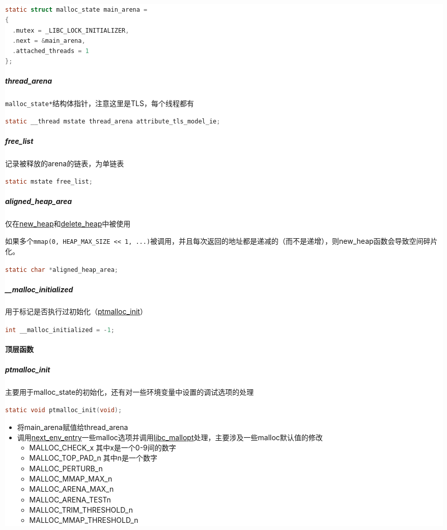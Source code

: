 ```c
static struct malloc_state main_arena =
{
  .mutex = _LIBC_LOCK_INITIALIZER,
  .next = &main_arena,
  .attached_threads = 1
};
```

##### thread_arena

<span id="thread_arena"/>

`malloc_state*`结构体指针，注意这里是TLS，每个线程都有

```c
static __thread mstate thread_arena attribute_tls_model_ie;
```

##### free_list

记录被释放的arena的链表，为单链表

```c
static mstate free_list;
```

##### aligned_heap_area

仅在[new_heap](#new_heap)和[delete_heap](#delete_heap)中被使用

如果多个`mmap(0, HEAP_MAX_SIZE << 1, ...)`被调用，并且每次返回的地址都是递减的（而不是递增），则new_heap函数会导致空间碎片化。

```c
static char *aligned_heap_area;
```

##### __malloc_initialized

用于标记是否执行过初始化（[ptmalloc_init](#ptmalloc_init)）

```c
int __malloc_initialized = -1;
```

#### 顶层函数

##### ptmalloc_init

主要用于malloc_state的初始化，还有对一些环境变量中设置的调试选项的处理

```c
static void ptmalloc_init(void);
```

* 将main_arena赋值给thread_arena
* 调用[next_env_entry](#next_env_entry)一些malloc选项并调用[libc_mallopt](#libc_mallopt)处理，主要涉及一些malloc默认值的修改
  * MALLOC_CHECK_x  其中x是一个0-9间的数字
  * MALLOC_TOP_PAD_n  其中n是一个数字
  * MALLOC_PERTURB_n
  * MALLOC_MMAP_MAX_n
  * MALLOC_ARENA_MAX_n
  * MALLOC_ARENA_TESTn
  * MALLOC_TRIM_THRESHOLD_n
  * MALLOC_MMAP_THRESHOLD_n
